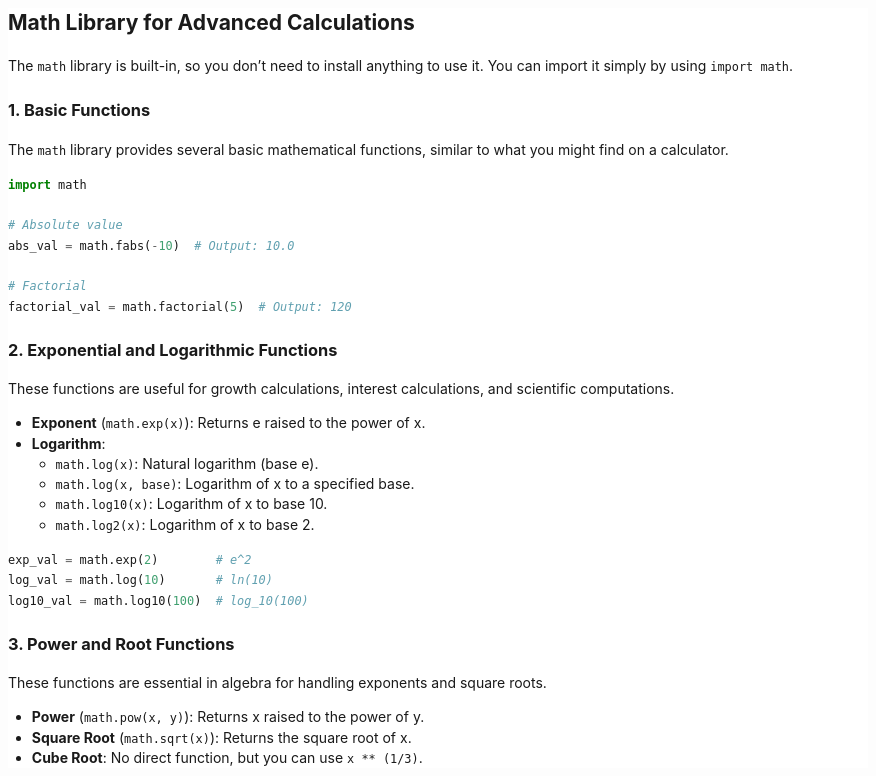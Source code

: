 ## Math Library for Advanced Calculations

The `math` library is built-in, so you don’t need to install anything to use it. You can import it simply by using `import math`.

### 1. **Basic Functions**
   The `math` library provides several basic mathematical functions, similar to what you might find on a calculator.

   ```python
   import math

   # Absolute value
   abs_val = math.fabs(-10)  # Output: 10.0

   # Factorial
   factorial_val = math.factorial(5)  # Output: 120
   ```

### 2. **Exponential and Logarithmic Functions**
   These functions are useful for growth calculations, interest calculations, and scientific computations.

   - **Exponent** (`math.exp(x)`): Returns e raised to the power of x.
   - **Logarithm**:
      - `math.log(x)`: Natural logarithm (base e).
      - `math.log(x, base)`: Logarithm of x to a specified base.
      - `math.log10(x)`: Logarithm of x to base 10.
      - `math.log2(x)`: Logarithm of x to base 2.

   ```python
   exp_val = math.exp(2)        # e^2
   log_val = math.log(10)       # ln(10)
   log10_val = math.log10(100)  # log_10(100)
   ```
<script async src="https://pagead2.googlesyndication.com/pagead/js/adsbygoogle.js?client=ca-pub-1602443888929206"
     crossorigin="anonymous"></script>
<ins class="adsbygoogle"
     style="display:block; text-align:center;"
     data-ad-layout="in-article"
     data-ad-format="fluid"
     data-ad-client="ca-pub-1602443888929206"
     data-ad-slot="6296238623"></ins>
<script>
     (adsbygoogle = window.adsbygoogle || []).push({});
</script>

### 3. **Power and Root Functions**
   These functions are essential in algebra for handling exponents and square roots.

   - **Power** (`math.pow(x, y)`): Returns x raised to the power of y.
   - **Square Root** (`math.sqrt(x)`): Returns the square root of x.
   - **Cube Root**: No direct function, but you can use `x ** (1/3)`.
